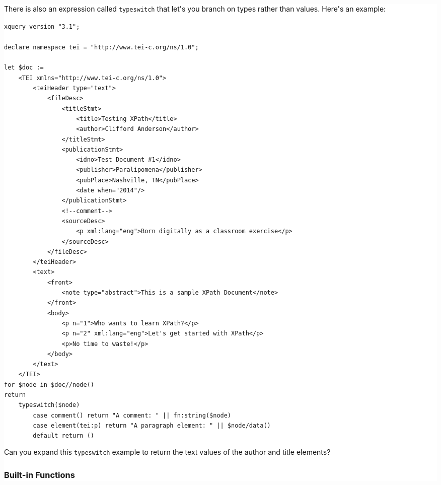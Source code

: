 
There is also an expression called `typeswitch` that let's you branch on types rather than values. Here's an example:

```xquery
xquery version "3.1";

declare namespace tei = "http://www.tei-c.org/ns/1.0";

let $doc :=
    <TEI xmlns="http://www.tei-c.org/ns/1.0">
        <teiHeader type="text">
            <fileDesc>
                <titleStmt>
                    <title>Testing XPath</title>
                    <author>Clifford Anderson</author>
                </titleStmt>
                <publicationStmt>
                    <idno>Test Document #1</idno>
                    <publisher>Paralipomena</publisher>
                    <pubPlace>Nashville, TN</pubPlace>
                    <date when="2014"/>
                </publicationStmt>
                <!--comment-->
                <sourceDesc>
                    <p xml:lang="eng">Born digitally as a classroom exercise</p>
                </sourceDesc>
            </fileDesc>   
        </teiHeader>
        <text>
            <front>
                <note type="abstract">This is a sample XPath Document</note>
            </front>
            <body>
                <p n="1">Who wants to learn XPath?</p>
                <p n="2" xml:lang="eng">Let's get started with XPath</p>
                <p>No time to waste!</p>
            </body>
        </text>
    </TEI>
for $node in $doc//node()    
return
    typeswitch($node)
        case comment() return "A comment: " || fn:string($node)
        case element(tei:p) return "A paragraph element: " || $node/data()
        default return ()
```

Can you expand this `typeswitch` example to return the text values of the author and title elements?

### Built-in Functions
